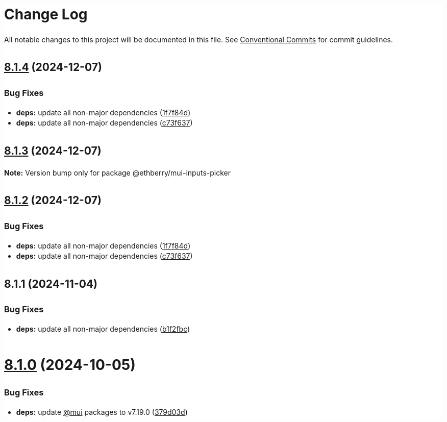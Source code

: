 # Change Log

All notable changes to this project will be documented in this file.
See [Conventional Commits](https://conventionalcommits.org) for commit guidelines.

## [8.1.4](https://github.com/ethberry/mui-packages/compare/@ethberry/mui-inputs-picker@8.1.1...@ethberry/mui-inputs-picker@8.1.4) (2024-12-07)

### Bug Fixes

- **deps:** update all non-major dependencies ([1f7f84d](https://github.com/ethberry/mui-packages/commit/1f7f84d26715b1c15fb35879d02a70b0ce81f8f9))
- **deps:** update all non-major dependencies ([c73f637](https://github.com/ethberry/mui-packages/commit/c73f6376a13da95d1641d6746e66dcc8ea6d0c6b))

## [8.1.3](https://github.com/ethberry/mui-packages/compare/@ethberry/mui-inputs-picker@8.1.2...@ethberry/mui-inputs-picker@8.1.3) (2024-12-07)

**Note:** Version bump only for package @ethberry/mui-inputs-picker

## [8.1.2](https://github.com/ethberry/mui-packages/compare/@ethberry/mui-inputs-picker@8.1.1...@ethberry/mui-inputs-picker@8.1.2) (2024-12-07)

### Bug Fixes

- **deps:** update all non-major dependencies ([1f7f84d](https://github.com/ethberry/mui-packages/commit/1f7f84d26715b1c15fb35879d02a70b0ce81f8f9))
- **deps:** update all non-major dependencies ([c73f637](https://github.com/ethberry/mui-packages/commit/c73f6376a13da95d1641d6746e66dcc8ea6d0c6b))

## 8.1.1 (2024-11-04)

### Bug Fixes

- **deps:** update all non-major dependencies ([b1f2fbc](https://github.com/ethberry/mui-packages/commit/b1f2fbcfa9af3f33fc4c80c889139d00d599da7d))

# [8.1.0](https://github.com/ethberry/mui-packages/compare/@ethberry/mui-inputs-picker@8.0.5...@ethberry/mui-inputs-picker@8.1.0) (2024-10-05)

### Bug Fixes

- **deps:** update [@mui](https://github.com/mui) packages to v7.19.0 ([379d03d](https://github.com/ethberry/mui-packages/commit/379d03dda4f25b6aa3e1509b9920f021ac4bebe6))
